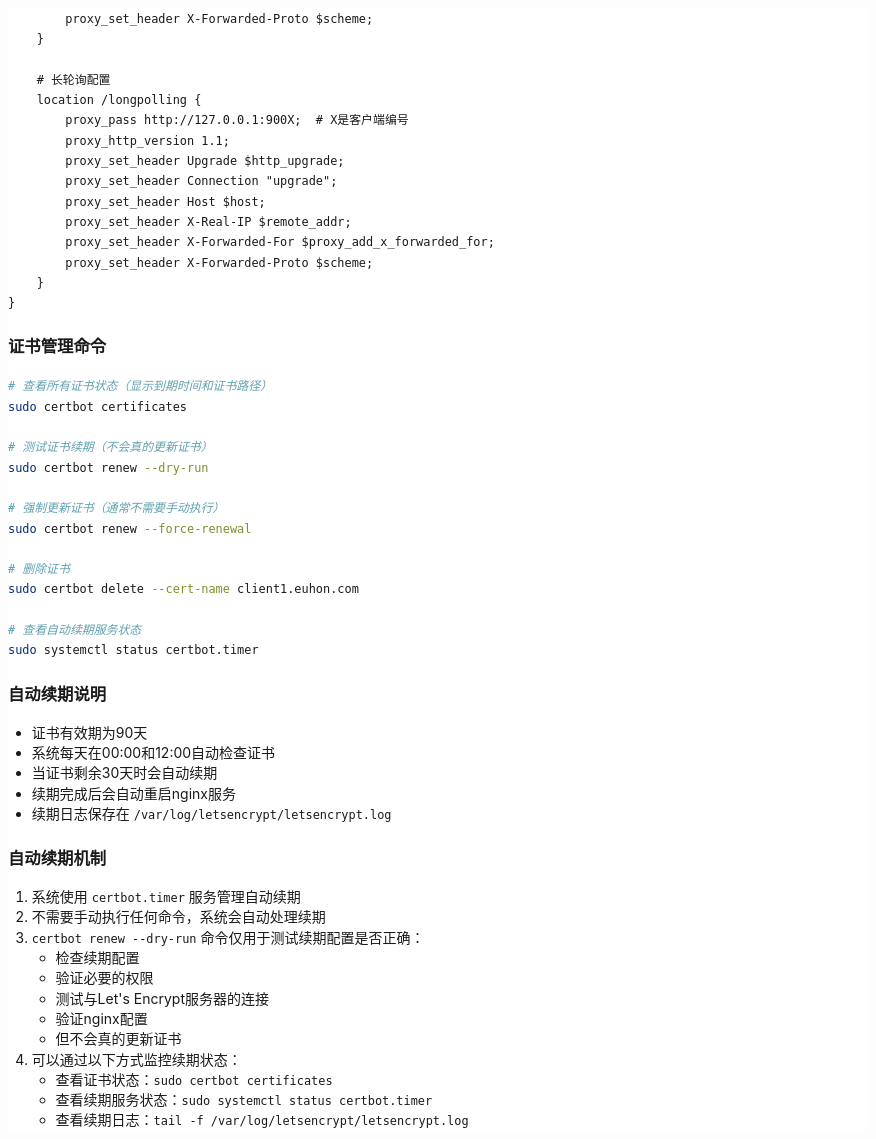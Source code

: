 ```nginx
        proxy_set_header X-Forwarded-Proto $scheme;
    }
    
    # 长轮询配置
    location /longpolling {
        proxy_pass http://127.0.0.1:900X;  # X是客户端编号
        proxy_http_version 1.1;
        proxy_set_header Upgrade $http_upgrade;
        proxy_set_header Connection "upgrade";
        proxy_set_header Host $host;
        proxy_set_header X-Real-IP $remote_addr;
        proxy_set_header X-Forwarded-For $proxy_add_x_forwarded_for;
        proxy_set_header X-Forwarded-Proto $scheme;
    }
}
```

### 证书管理命令

```bash
# 查看所有证书状态（显示到期时间和证书路径）
sudo certbot certificates

# 测试证书续期（不会真的更新证书）
sudo certbot renew --dry-run

# 强制更新证书（通常不需要手动执行）
sudo certbot renew --force-renewal

# 删除证书
sudo certbot delete --cert-name client1.euhon.com

# 查看自动续期服务状态
sudo systemctl status certbot.timer
```

### 自动续期说明
- 证书有效期为90天
- 系统每天在00:00和12:00自动检查证书
- 当证书剩余30天时会自动续期
- 续期完成后会自动重启nginx服务
- 续期日志保存在 `/var/log/letsencrypt/letsencrypt.log`

### 自动续期机制
1. 系统使用 `certbot.timer` 服务管理自动续期
2. 不需要手动执行任何命令，系统会自动处理续期
3. `certbot renew --dry-run` 命令仅用于测试续期配置是否正确：
   - 检查续期配置
   - 验证必要的权限
   - 测试与Let's Encrypt服务器的连接
   - 验证nginx配置
   - 但不会真的更新证书
4. 可以通过以下方式监控续期状态：
   - 查看证书状态：`sudo certbot certificates`
   - 查看续期服务状态：`sudo systemctl status certbot.timer`
   - 查看续期日志：`tail -f /var/log/letsencrypt/letsencrypt.log`
